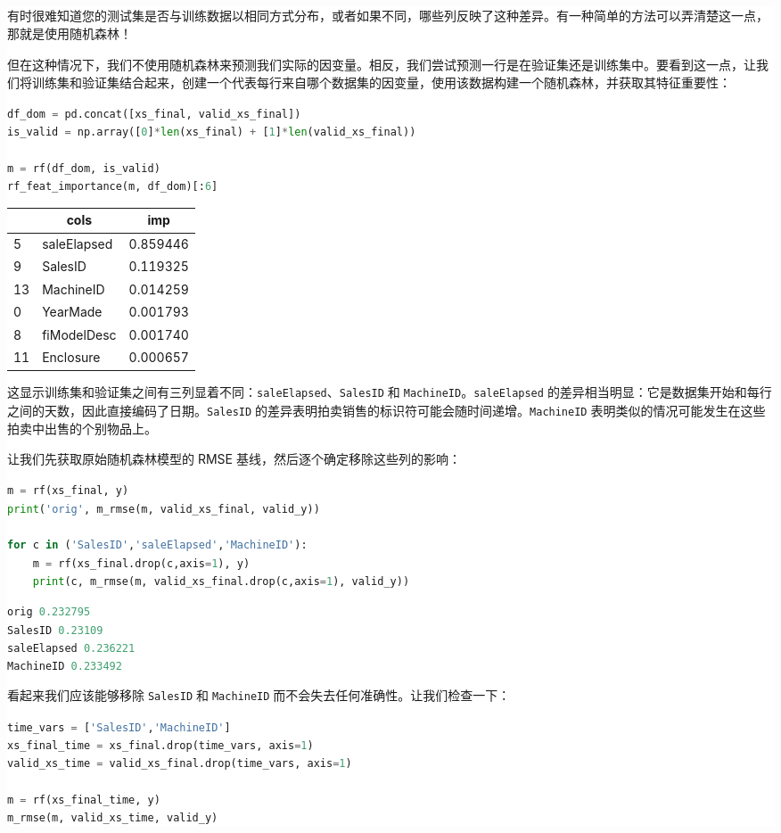 有时很难知道您的测试集是否与训练数据以相同方式分布，或者如果不同，哪些列反映了这种差异。有一种简单的方法可以弄清楚这一点，那就是使用随机森林！

但在这种情况下，我们不使用随机森林来预测我们实际的因变量。相反，我们尝试预测一行是在验证集还是训练集中。要看到这一点，让我们将训练集和验证集结合起来，创建一个代表每行来自哪个数据集的因变量，使用该数据构建一个随机森林，并获取其特征重要性：

```py
df_dom = pd.concat([xs_final, valid_xs_final])
is_valid = np.array([0]*len(xs_final) + [1]*len(valid_xs_final))

m = rf(df_dom, is_valid)
rf_feat_importance(m, df_dom)[:6]
```

|  | cols | imp |
| --- | --- | --- |
| 5 | saleElapsed | 0.859446 |
| 9 | SalesID | 0.119325 |
| 13 | MachineID | 0.014259 |
| 0 | YearMade | 0.001793 |
| 8 | fiModelDesc | 0.001740 |
| 11 | Enclosure | 0.000657 |

这显示训练集和验证集之间有三列显着不同：`saleElapsed`、`SalesID` 和 `MachineID`。`saleElapsed` 的差异相当明显：它是数据集开始和每行之间的天数，因此直接编码了日期。`SalesID` 的差异表明拍卖销售的标识符可能会随时间递增。`MachineID` 表明类似的情况可能发生在这些拍卖中出售的个别物品上。

让我们先获取原始随机森林模型的 RMSE 基线，然后逐个确定移除这些列的影响：

```py
m = rf(xs_final, y)
print('orig', m_rmse(m, valid_xs_final, valid_y))

for c in ('SalesID','saleElapsed','MachineID'):
    m = rf(xs_final.drop(c,axis=1), y)
    print(c, m_rmse(m, valid_xs_final.drop(c,axis=1), valid_y))
```

```py
orig 0.232795
SalesID 0.23109
saleElapsed 0.236221
MachineID 0.233492
```

看起来我们应该能够移除 `SalesID` 和 `MachineID` 而不会失去任何准确性。让我们检查一下：

```py
time_vars = ['SalesID','MachineID']
xs_final_time = xs_final.drop(time_vars, axis=1)
valid_xs_time = valid_xs_final.drop(time_vars, axis=1)

m = rf(xs_final_time, y)
m_rmse(m, valid_xs_time, valid_y)
```
